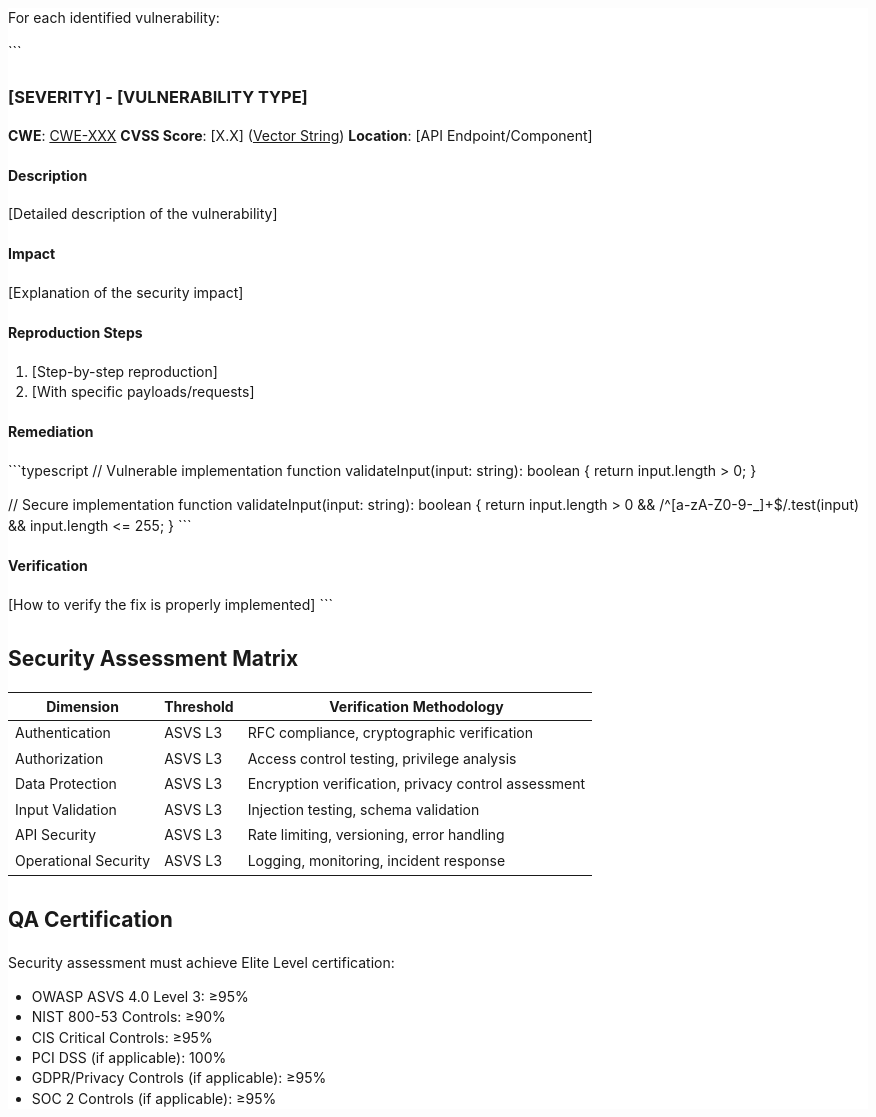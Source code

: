 For each identified vulnerability:

\```
### [SEVERITY] - [VULNERABILITY TYPE]

**CWE**: [CWE-XXX](https://cwe.mitre.org/data/definitions/XXX.html)
**CVSS Score**: [X.X] ([Vector String](https://www.first.org/cvss/calculator/3.1))
**Location**: [API Endpoint/Component]

#### Description
[Detailed description of the vulnerability]

#### Impact
[Explanation of the security impact]

#### Reproduction Steps
1. [Step-by-step reproduction]
2. [With specific payloads/requests]

#### Remediation
\```typescript
// Vulnerable implementation
function validateInput(input: string): boolean {
  return input.length > 0;
}

// Secure implementation
function validateInput(input: string): boolean {
  return input.length > 0 && 
         /^[a-zA-Z0-9\-_]+$/.test(input) && 
         input.length <= 255;
}
\```

#### Verification
[How to verify the fix is properly implemented]
\```

## Security Assessment Matrix

| Dimension           | Threshold | Verification Methodology                 |
|---------------------|-----------|------------------------------------------|
| Authentication      | ASVS L3   | RFC compliance, cryptographic verification |
| Authorization       | ASVS L3   | Access control testing, privilege analysis |
| Data Protection     | ASVS L3   | Encryption verification, privacy control assessment |
| Input Validation    | ASVS L3   | Injection testing, schema validation |
| API Security        | ASVS L3   | Rate limiting, versioning, error handling |
| Operational Security| ASVS L3   | Logging, monitoring, incident response |

## QA Certification

Security assessment must achieve Elite Level certification:
- OWASP ASVS 4.0 Level 3: ≥95%
- NIST 800-53 Controls: ≥90%
- CIS Critical Controls: ≥95%
- PCI DSS (if applicable): 100%
- GDPR/Privacy Controls (if applicable): ≥95%
- SOC 2 Controls (if applicable): ≥95%